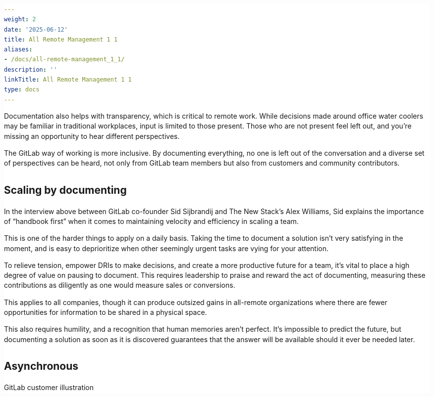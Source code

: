 ```yaml
---
weight: 2
date: '2025-06-12'
title: All Remote Management 1 1
aliases:
- /docs/all-remote-management_1_1/
description: ''
linkTitle: All Remote Management 1 1
type: docs
---
```






Documentation also helps with transparency, which is critical to remote work. While decisions made around office water coolers may be familiar in traditional workplaces, input is limited to those present. Those who are not present feel left out, and you’re missing an opportunity to hear different perspectives.

The GitLab way of working is more inclusive. By documenting everything, no one is left out of the conversation and a diverse set of perspectives can be heard, not only from GitLab team members but also from customers and community contributors.

## Scaling by documenting



In the interview above between GitLab co-founder Sid Sijbrandij and The New Stack’s Alex Williams, Sid explains the importance of “handbook first” when it comes to maintaining velocity and efficiency in scaling a team.



This is one of the harder things to apply on a daily basis. Taking the time to document a solution isn’t very satisfying in the moment, and is easy to deprioritize when other seemingly urgent tasks are vying for your attention.

To relieve tension, empower DRIs to make decisions, and create a more productive future for a team, it’s vital to place a high degree of value on pausing to document. This requires leadership to praise and reward the act of documenting, measuring these contributions as diligently as one would measure sales or conversions.

This applies to all companies, though it can produce outsized gains in all-remote organizations where there are fewer opportunities for information to be shared in a physical space.

This also requires humility, and a recognition that human memories aren’t perfect. It’s impossible to predict the future, but documenting a solution as soon as it is discovered guarantees that the answer will be available should it ever be needed later.

## Asynchronous



GitLab customer illustration
